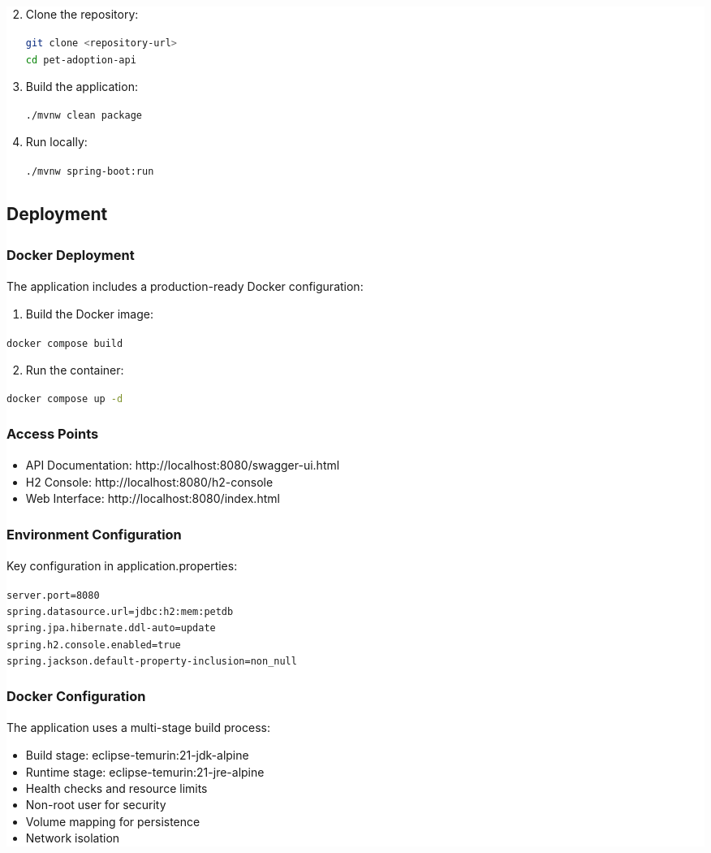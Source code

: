 2. Clone the repository:
   ```bash
   git clone <repository-url>
   cd pet-adoption-api
   ```

3. Build the application:
   ```bash
   ./mvnw clean package
   ```

4. Run locally:
   ```bash
   ./mvnw spring-boot:run
   ```

## Deployment

### Docker Deployment
The application includes a production-ready Docker configuration:

1. Build the Docker image:
```bash
docker compose build
```

2. Run the container:
```bash
docker compose up -d
```

### Access Points
- API Documentation: http://localhost:8080/swagger-ui.html
- H2 Console: http://localhost:8080/h2-console
- Web Interface: http://localhost:8080/index.html

### Environment Configuration
Key configuration in application.properties:
```properties
server.port=8080
spring.datasource.url=jdbc:h2:mem:petdb
spring.jpa.hibernate.ddl-auto=update
spring.h2.console.enabled=true
spring.jackson.default-property-inclusion=non_null
```

### Docker Configuration
The application uses a multi-stage build process:
- Build stage: eclipse-temurin:21-jdk-alpine
- Runtime stage: eclipse-temurin:21-jre-alpine
- Health checks and resource limits
- Non-root user for security
- Volume mapping for persistence
- Network isolation
